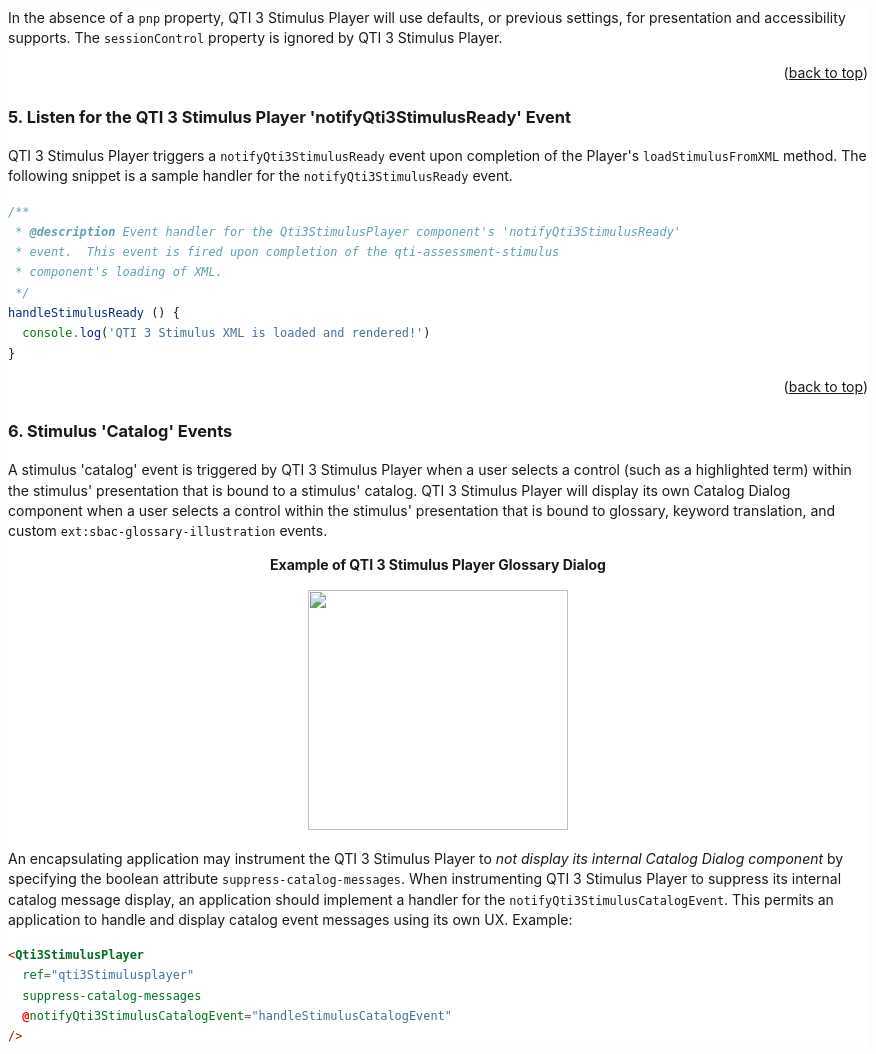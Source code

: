 In the absence of a `pnp` property, QTI 3 Stimulus Player will use defaults, or previous settings, for presentation and accessibility supports.  The `sessionControl` property is ignored by QTI 3 Stimulus Player.

<p align="right">(<a href="#top">back to top</a>)</p>


### 5. Listen for the QTI 3 Stimulus Player 'notifyQti3StimulusReady' Event

QTI 3 Stimulus Player triggers a `notifyQti3StimulusReady` event upon completion of the Player's `loadStimulusFromXML` method.  The following snippet is a sample handler for the `notifyQti3StimulusReady` event.

```js
/**
 * @description Event handler for the Qti3StimulusPlayer component's 'notifyQti3StimulusReady'
 * event.  This event is fired upon completion of the qti-assessment-stimulus
 * component's loading of XML.
 */
handleStimulusReady () {
  console.log('QTI 3 Stimulus XML is loaded and rendered!')
}
```
<p align="right">(<a href="#top">back to top</a>)</p>


### 6. Stimulus 'Catalog' Events

A stimulus 'catalog' event is triggered by QTI 3 Stimulus Player when a user selects a control (such as a highlighted term) within the stimulus' presentation that is bound to a stimulus' catalog.  QTI 3 Stimulus Player will display its own Catalog Dialog component when a user selects a control within the stimulus' presentation that is bound to glossary, keyword translation, and custom `ext:sbac-glossary-illustration` events.


<div align="center">
  <p><b>Example of QTI 3 Stimulus Player Glossary Dialog</b></p>
<img src="https://user-images.githubusercontent.com/898605/161848852-6cec8b3d-f843-403c-a651-99b284946f65.png" width="260" height="240">
</div>


An encapsulating application may instrument the QTI 3 Stimulus Player to _not display its internal Catalog Dialog component_ by specifying the boolean attribute `suppress-catalog-messages`.  When instrumenting QTI 3 Stimulus Player to suppress its internal catalog message display, an application should implement a handler for the `notifyQti3StimulusCatalogEvent`.  This permits an application to handle and display catalog event messages using its own UX.  Example:

```html
<Qti3StimulusPlayer
  ref="qti3Stimulusplayer"
  suppress-catalog-messages
  @notifyQti3StimulusCatalogEvent="handleStimulusCatalogEvent"
/>
```
